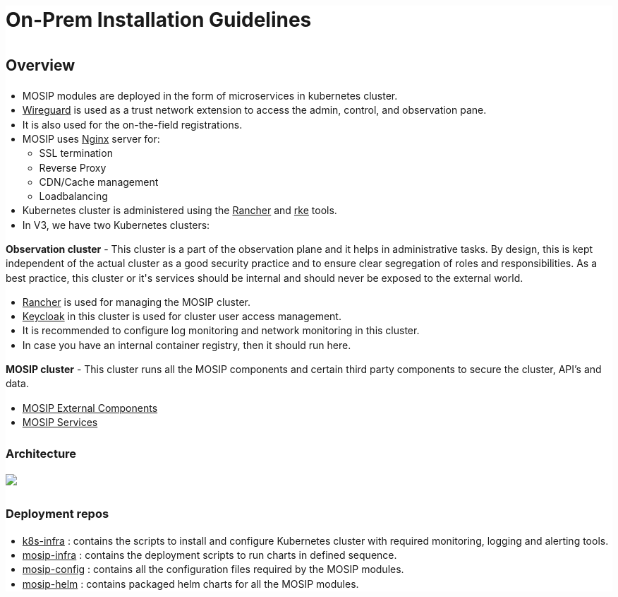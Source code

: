 # On-Prem Installation Guidelines

## Overview

* MOSIP modules are deployed in the form of microservices in kubernetes cluster.
* [Wireguard](https://www.wireguard.com/) is used as a trust network extension to access the admin, control, and observation pane.
* It is also used for the on-the-field registrations.
* MOSIP uses [Nginx](https://www.nginx.com/) server for:
  * SSL termination
  * Reverse Proxy
  * CDN/Cache management
  * Loadbalancing
* Kubernetes cluster is administered using the [Rancher](https://rancher.com/docs/rancher/v1.3/en/kubernetes/#rancher-ui) and [rke](https://www.rancher.com/products/rke) tools.
* In V3, we have two Kubernetes clusters:

**Observation cluster** - This cluster is a part of the observation plane and it helps in administrative tasks. By design, this is kept independent of the actual cluster as a good security practice and to ensure clear segregation of roles and responsibilities. As a best practice, this cluster or it's services should be internal and should never be exposed to the external world.

* [Rancher](https://rancher.com/docs/rancher/v1.3/en/kubernetes/#rancher-ui) is used for managing the MOSIP cluster.
* [Keycloak](https://www.keycloak.org/) in this cluster is used for cluster user access management.
* It is recommended to configure log monitoring and network monitoring in this cluster.
* In case you have an internal container registry, then it should run here.

**MOSIP cluster** - This cluster runs all the MOSIP components and certain third party components to secure the cluster, API’s and data.

* [MOSIP External Components](https://github.com/mosip/mosip-infra/blob/v1.2.0.1/deployment/v3/external/README.md#mosip-external-components)
* [MOSIP Services](https://github.com/mosip/mosip-infra/blob/v1.2.0.1/deployment/v3/mosip/README.md#mosip-services)

### Architecture 

![](\_images/deployment\_architecture.png)

### Deployment repos

* [k8s-infra](https://github.com/mosip/k8s-infra/tree/v1.2.0.1) : contains the scripts to install and configure Kubernetes cluster with required monitoring, logging and alerting tools.
* [mosip-infra](https://github.com/mosip/mosip-infra/tree/v1.2.0.1/deployment/v3) : contains the deployment scripts to run charts in defined sequence.
* [mosip-config](https://github.com/mosip/mosip-config/tree/v1.2.0.1) : contains all the configuration files required by the MOSIP modules.
* [mosip-helm](https://github.com/mosip/mosip-helm/tree/v1.2.0.1) : contains packaged helm charts for all the MOSIP modules.
